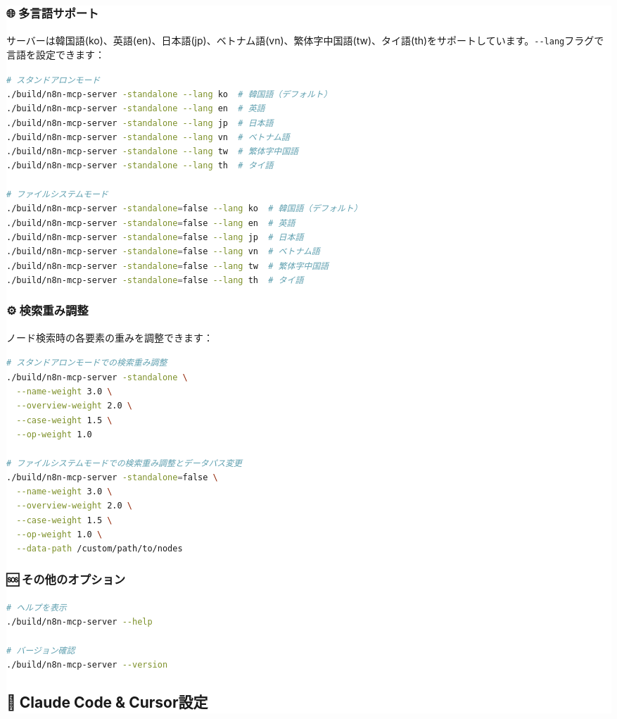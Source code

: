 ### 🌐 多言語サポート
サーバーは韓国語(ko)、英語(en)、日本語(jp)、ベトナム語(vn)、繁体字中国語(tw)、タイ語(th)をサポートしています。`--lang`フラグで言語を設定できます：

```bash
# スタンドアロンモード
./build/n8n-mcp-server -standalone --lang ko  # 韓国語（デフォルト）
./build/n8n-mcp-server -standalone --lang en  # 英語
./build/n8n-mcp-server -standalone --lang jp  # 日本語
./build/n8n-mcp-server -standalone --lang vn  # ベトナム語
./build/n8n-mcp-server -standalone --lang tw  # 繁体字中国語
./build/n8n-mcp-server -standalone --lang th  # タイ語

# ファイルシステムモード
./build/n8n-mcp-server -standalone=false --lang ko  # 韓国語（デフォルト）
./build/n8n-mcp-server -standalone=false --lang en  # 英語
./build/n8n-mcp-server -standalone=false --lang jp  # 日本語
./build/n8n-mcp-server -standalone=false --lang vn  # ベトナム語
./build/n8n-mcp-server -standalone=false --lang tw  # 繁体字中国語
./build/n8n-mcp-server -standalone=false --lang th  # タイ語
```

### ⚙️ 検索重み調整
ノード検索時の各要素の重みを調整できます：

```bash
# スタンドアロンモードでの検索重み調整
./build/n8n-mcp-server -standalone \
  --name-weight 3.0 \
  --overview-weight 2.0 \
  --case-weight 1.5 \
  --op-weight 1.0

# ファイルシステムモードでの検索重み調整とデータパス変更
./build/n8n-mcp-server -standalone=false \
  --name-weight 3.0 \
  --overview-weight 2.0 \
  --case-weight 1.5 \
  --op-weight 1.0 \
  --data-path /custom/path/to/nodes
```

### 🆘 その他のオプション
```bash
# ヘルプを表示
./build/n8n-mcp-server --help

# バージョン確認
./build/n8n-mcp-server --version
```

## 🔧 Claude Code & Cursor設定
